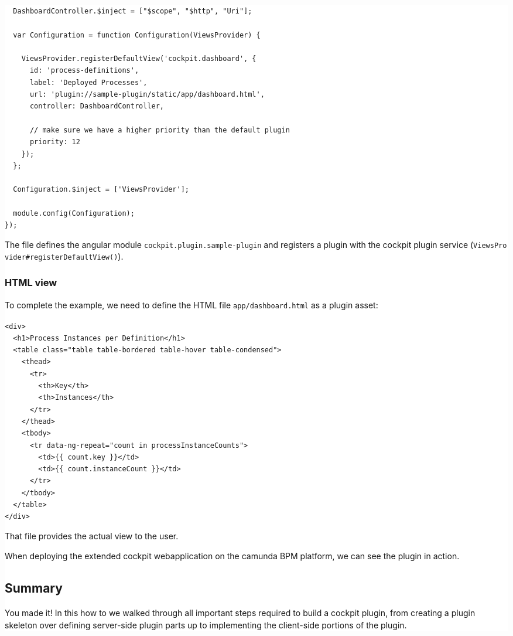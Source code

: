       DashboardController.$inject = ["$scope", "$http", "Uri"];
      
      var Configuration = function Configuration(ViewsProvider) {
      
        ViewsProvider.registerDefaultView('cockpit.dashboard', {
          id: 'process-definitions',
          label: 'Deployed Processes',
          url: 'plugin://sample-plugin/static/app/dashboard.html',
          controller: DashboardController,
      
          // make sure we have a higher priority than the default plugin
          priority: 12
        });
      };
      
      Configuration.$inject = ['ViewsProvider'];
      
      module.config(Configuration);
    });


The file defines the angular module `cockpit.plugin.sample-plugin` and registers a plugin with the cockpit plugin service (`ViewsProvider#registerDefaultView()`).


### HTML view

To complete the example, we need to define the HTML file `app/dashboard.html` as a plugin asset:

    <div>
      <h1>Process Instances per Definition</h1>
      <table class="table table-bordered table-hover table-condensed">
        <thead>
          <tr>
            <th>Key</th>
            <th>Instances</th>
          </tr>
        </thead>
        <tbody>
          <tr data-ng-repeat="count in processInstanceCounts">
            <td>{{ count.key }}</td>
            <td>{{ count.instanceCount }}</td>
          </tr>
        </tbody>
      </table>
    </div>

That file provides the actual view to the user.

When deploying the extended cockpit webapplication on the camunda BPM platform, we can see the plugin in action.


Summary
-------

You made it! In this how to we walked through all important steps required to build a cockpit plugin, from creating a plugin skeleton over defining server-side plugin parts up to implementing the client-side portions of the plugin.
